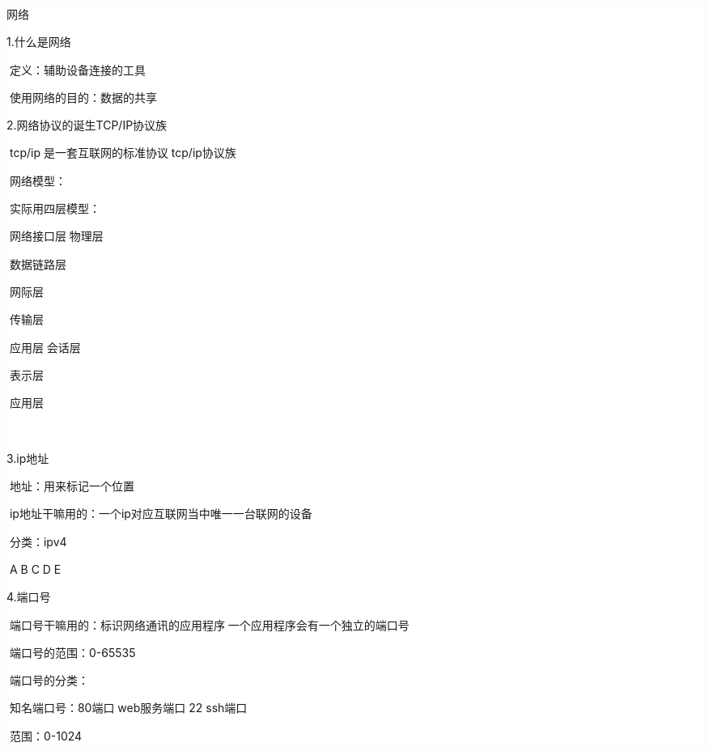 

网络



1.什么是网络



​	定义：辅助设备连接的工具

​	使用网络的目的：数据的共享



2.网络协议的诞生TCP/IP协议族

​	tcp/ip 是一套互联网的标准协议  tcp/ip协议族

​	网络模型：

​	    实际用四层模型：

​	        网络接口层        物理层

​	                        数据链路层

​	        网际层

​	        传输层

​	        应用层           会话层

​	                        表示层

​	                        应用层

​	







3.ip地址

​    地址：用来标记一个位置

​	ip地址干嘛用的：一个ip对应互联网当中唯一一台联网的设备

​	分类：ipv4

​	       A B C D E



4.端口号



​	端口号干嘛用的：标识网络通讯的应用程序 一个应用程序会有一个独立的端口号

​	端口号的范围：0-65535

​	端口号的分类：

​	    知名端口号：80端口 web服务端口 22 ssh端口

​	        范围：0-1024
